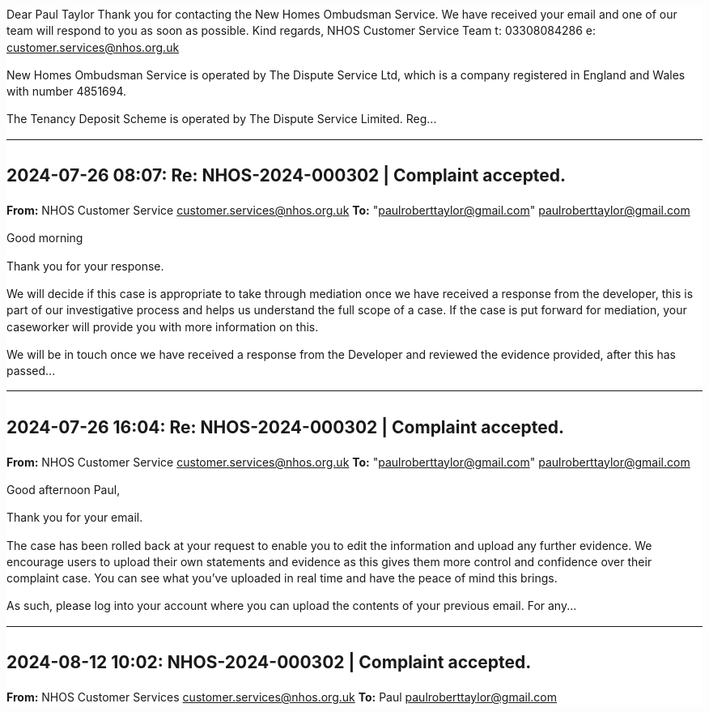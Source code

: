 Dear Paul Taylor
Thank you for contacting the New Homes Ombudsman Service.
We have received your email and one of our team will respond to you as soon as possible.
Kind regards,
NHOS Customer Service Team
t: 03308084286
e: customer.services@nhos.org.uk


New Homes Ombudsman Service is operated by The Dispute Service Ltd, which is a company registered in England and Wales with number 4851694.

The Tenancy Deposit Scheme is operated by The Dispute Service Limited. Reg...

---

## 2024-07-26 08:07: Re: NHOS-2024-000302 | Complaint accepted.
**From:** NHOS Customer Service <customer.services@nhos.org.uk>
**To:** "paulroberttaylor@gmail.com" <paulroberttaylor@gmail.com>

Good morning

Thank you for your response.

We will decide if this case is appropriate to take through mediation once we have received a response from the developer, this is part of our investigative process and helps us understand the full scope of a case. If the case is put forward for mediation, your caseworker will provide you with more information on this.

We will be in touch once we have received a response from the Developer and reviewed the evidence provided, after this has passed...

---

## 2024-07-26 16:04: Re: NHOS-2024-000302 | Complaint accepted.
**From:** NHOS Customer Service <customer.services@nhos.org.uk>
**To:** "paulroberttaylor@gmail.com" <paulroberttaylor@gmail.com>

Good afternoon Paul,

Thank you for your email.

The case has been rolled back at your request to enable you to edit the information and upload any further evidence. We encourage users to upload their own statements and evidence as this gives them more control and confidence over their complaint case. You can see what you’ve uploaded in real time and have the peace of mind this brings.

As such, please log into your account where you can upload the contents of  your previous email. For any...

---

## 2024-08-12 10:02: NHOS-2024-000302 | Complaint accepted.
**From:** NHOS Customer Services <customer.services@nhos.org.uk>
**To:** Paul <paulroberttaylor@gmail.com>
